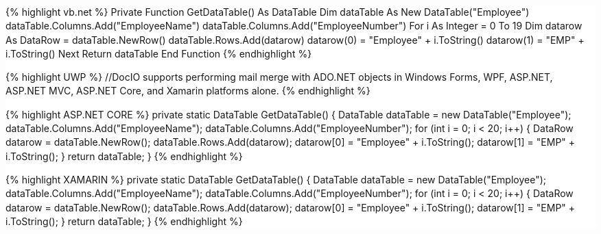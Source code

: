 {% highlight vb.net %}
Private Function GetDataTable() As DataTable
	Dim dataTable As New DataTable("Employee")
	dataTable.Columns.Add("EmployeeName")
	dataTable.Columns.Add("EmployeeNumber")
	For i As Integer = 0 To 19
		Dim datarow As DataRow = dataTable.NewRow()
		dataTable.Rows.Add(datarow)
		datarow(0) = "Employee" + i.ToString()
		datarow(1) = "EMP" + i.ToString()
	Next
	Return dataTable
End Function
{% endhighlight %}

{% highlight UWP %}
//DocIO supports performing mail merge with ADO.NET objects in Windows Forms, WPF, ASP.NET, ASP.NET MVC, ASP.NET Core, and Xamarin platforms alone.
{% endhighlight %}

{% highlight ASP.NET CORE %}
private static DataTable GetDataTable()
{
	DataTable dataTable = new DataTable("Employee");
	dataTable.Columns.Add("EmployeeName");
	dataTable.Columns.Add("EmployeeNumber");
	for (int i = 0; i < 20; i++)
	{
		DataRow datarow = dataTable.NewRow();
		dataTable.Rows.Add(datarow);
		datarow[0] = "Employee" + i.ToString();
		datarow[1] = "EMP" + i.ToString();
	}
	return dataTable;
}
{% endhighlight %} 

{% highlight XAMARIN %}
private static DataTable GetDataTable()
{
	DataTable dataTable = new DataTable("Employee");
	dataTable.Columns.Add("EmployeeName");
	dataTable.Columns.Add("EmployeeNumber");
	for (int i = 0; i < 20; i++)
	{
		DataRow datarow = dataTable.NewRow();
		dataTable.Rows.Add(datarow);
		datarow[0] = "Employee" + i.ToString();
		datarow[1] = "EMP" + i.ToString();
	}
	return dataTable;
}
{% endhighlight %}
